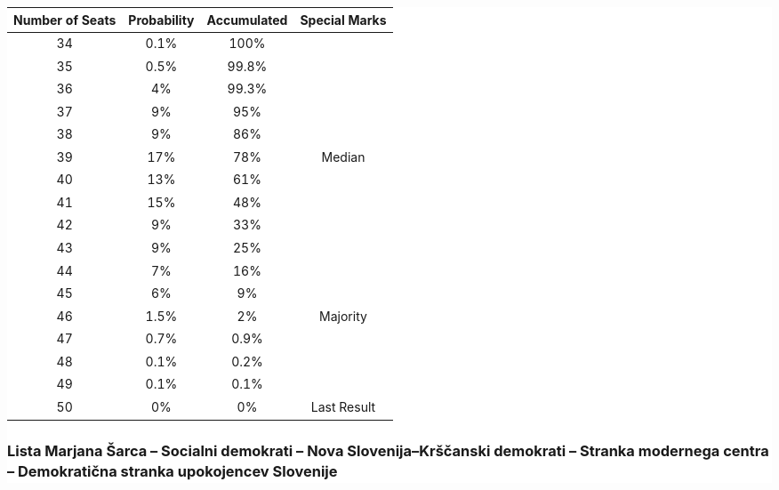 | Number of Seats | Probability | Accumulated | Special Marks |
|:---------------:|:-----------:|:-----------:|:-------------:|
| 34 | 0.1% | 100% |  |
| 35 | 0.5% | 99.8% |  |
| 36 | 4% | 99.3% |  |
| 37 | 9% | 95% |  |
| 38 | 9% | 86% |  |
| 39 | 17% | 78% | Median |
| 40 | 13% | 61% |  |
| 41 | 15% | 48% |  |
| 42 | 9% | 33% |  |
| 43 | 9% | 25% |  |
| 44 | 7% | 16% |  |
| 45 | 6% | 9% |  |
| 46 | 1.5% | 2% | Majority |
| 47 | 0.7% | 0.9% |  |
| 48 | 0.1% | 0.2% |  |
| 49 | 0.1% | 0.1% |  |
| 50 | 0% | 0% | Last Result |

### Lista Marjana Šarca – Socialni demokrati – Nova Slovenija–Krščanski demokrati – Stranka modernega centra – Demokratična stranka upokojencev Slovenije
